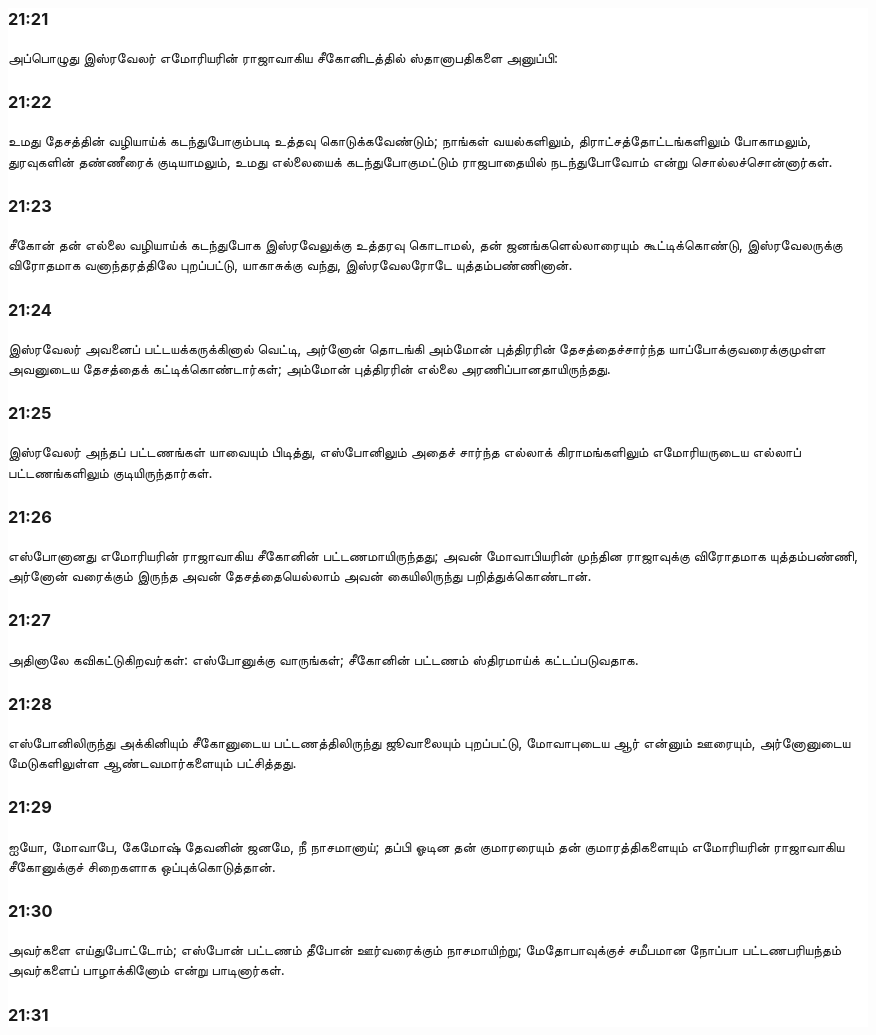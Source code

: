 ###  21:21

அப்பொழுது இஸ்ரவேலர் எமோரியரின் ராஜாவாகிய சீகோனிடத்தில் ஸ்தானாபதிகளை அனுப்பி:

###  21:22

உமது தேசத்தின் வழியாய்க் கடந்துபோகும்படி உத்தவு கொடுக்கவேண்டும்; நாங்கள் வயல்களிலும், திராட்சத்தோட்டங்களிலும் போகாமலும், துரவுகளின் தண்ணீரைக் குடியாமலும், உமது எல்லையைக் கடந்துபோகுமட்டும் ராஜபாதையில் நடந்துபோவோம் என்று சொல்லச்சொன்னார்கள்.

###  21:23

சீகோன் தன் எல்லை வழியாய்க் கடந்துபோக இஸ்ரவேலுக்கு உத்தரவு கொடாமல், தன் ஜனங்களெல்லாரையும் கூட்டிக்கொண்டு, இஸ்ரவேலருக்கு விரோதமாக வனாந்தரத்திலே புறப்பட்டு, யாகாசுக்கு வந்து, இஸ்ரவேலரோடே யுத்தம்பண்ணினான்.

###  21:24

இஸ்ரவேலர் அவனைப் பட்டயக்கருக்கினால் வெட்டி, அர்னோன் தொடங்கி அம்மோன் புத்திரரின் தேசத்தைச்சார்ந்த யாப்போக்குவரைக்குமுள்ள அவனுடைய தேசத்தைக் கட்டிக்கொண்டார்கள்; அம்மோன் புத்திரரின் எல்லை அரணிப்பானதாயிருந்தது.

###  21:25

இஸ்ரவேலர் அந்தப் பட்டணங்கள் யாவையும் பிடித்து, எஸ்போனிலும் அதைச் சார்ந்த எல்லாக் கிராமங்களிலும் எமோரியருடைய எல்லாப் பட்டணங்களிலும் குடியிருந்தார்கள்.

###  21:26

எஸ்போனானது எமோரியரின் ராஜாவாகிய சீகோனின் பட்டணமாயிருந்தது; அவன் மோவாபியரின் முந்தின ராஜாவுக்கு விரோதமாக யுத்தம்பண்ணி, அர்னோன் வரைக்கும் இருந்த அவன் தேசத்தையெல்லாம் அவன் கையிலிருந்து பறித்துக்கொண்டான்.

###  21:27

அதினாலே கவிகட்டுகிறவர்கள்: எஸ்போனுக்கு வாருங்கள்; சீகோனின் பட்டணம் ஸ்திரமாய்க் கட்டப்படுவதாக.

###  21:28

எஸ்போனிலிருந்து அக்கினியும் சீகோனுடைய பட்டணத்திலிருந்து ஜூவாலையும் புறப்பட்டு, மோவாபுடைய ஆர் என்னும் ஊரையும், அர்னோனுடைய மேடுகளிலுள்ள ஆண்டவமார்களையும் பட்சித்தது.

###  21:29

ஐயோ, மோவாபே, கேமோஷ் தேவனின் ஜனமே, நீ நாசமானாய்; தப்பி ஓடின தன் குமாரரையும் தன் குமாரத்திகளையும் எமோரியரின் ராஜாவாகிய சீகோனுக்குச் சிறைகளாக ஒப்புக்கொடுத்தான்.

###  21:30

அவர்களை எய்துபோட்டோம்; எஸ்போன் பட்டணம் தீபோன் ஊர்வரைக்கும் நாசமாயிற்று; மேதோபாவுக்குச் சமீபமான நோப்பா பட்டணபரியந்தம் அவர்களைப் பாழாக்கினோம் என்று பாடினார்கள்.

###  21:31
